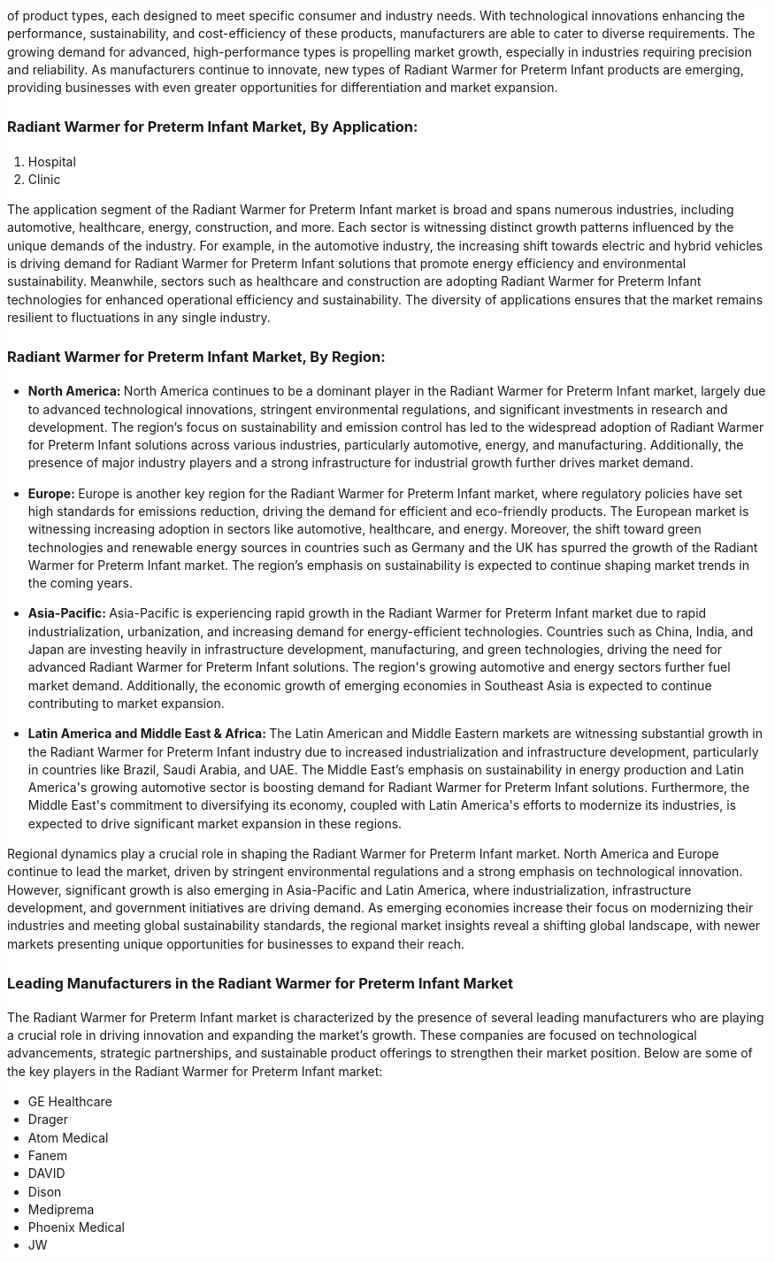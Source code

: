 of product types, each designed to meet specific consumer and industry needs. With technological innovations enhancing the performance, sustainability, and cost-efficiency of these products, manufacturers are able to cater to diverse requirements. The growing demand for advanced, high-performance types is propelling market growth, especially in industries requiring precision and reliability. As manufacturers continue to innovate, new types of Radiant Warmer for Preterm Infant products are emerging, providing businesses with even greater opportunities for differentiation and market expansion.</p><h3>Radiant Warmer for Preterm Infant Market,&nbsp;By Application:</h3><ol><li>Hospital<li> Clinic</li></ol><p>The application segment of the Radiant Warmer for Preterm Infant market is broad and spans numerous industries, including automotive, healthcare, energy, construction, and more. Each sector is witnessing distinct growth patterns influenced by the unique demands of the industry. For example, in the automotive industry, the increasing shift towards electric and hybrid vehicles is driving demand for Radiant Warmer for Preterm Infant solutions that promote energy efficiency and environmental sustainability. Meanwhile, sectors such as healthcare and construction are adopting Radiant Warmer for Preterm Infant technologies for enhanced operational efficiency and sustainability. The diversity of applications ensures that the market remains resilient to fluctuations in any single industry.</p><h3>Radiant Warmer for Preterm Infant Market, By Region:</h3><ul><li><p><strong>North America:&nbsp;</strong>North America continues to be a dominant player in the Radiant Warmer for Preterm Infant market, largely due to advanced technological innovations, stringent environmental regulations, and significant investments in research and development. The region&rsquo;s focus on sustainability and emission control has led to the widespread adoption of Radiant Warmer for Preterm Infant solutions across various industries, particularly automotive, energy, and manufacturing. Additionally, the presence of major industry players and a strong infrastructure for industrial growth further drives market demand.</p></li><li><p><strong><strong>Europe:&nbsp;</strong></strong>Europe is another key region for the Radiant Warmer for Preterm Infant market, where regulatory policies have set high standards for emissions reduction, driving the demand for efficient and eco-friendly products. The European market is witnessing increasing adoption in sectors like automotive, healthcare, and energy. Moreover, the shift toward green technologies and renewable energy sources in countries such as Germany and the UK has spurred the growth of the Radiant Warmer for Preterm Infant market. The region&rsquo;s emphasis on sustainability is expected to continue shaping market trends in the coming years.</p></li><li><p><strong><strong>Asia-Pacific:&nbsp;</strong></strong>Asia-Pacific is experiencing rapid growth in the Radiant Warmer for Preterm Infant market due to rapid industrialization, urbanization, and increasing demand for energy-efficient technologies. Countries such as China, India, and Japan are investing heavily in infrastructure development, manufacturing, and green technologies, driving the need for advanced Radiant Warmer for Preterm Infant solutions. The region's growing automotive and energy sectors further fuel market demand. Additionally, the economic growth of emerging economies in Southeast Asia is expected to continue contributing to market expansion.</p></li><li><p><strong><strong>Latin America and Middle East &amp; Africa:&nbsp;</strong></strong>The Latin American and Middle Eastern markets are witnessing substantial growth in the Radiant Warmer for Preterm Infant industry due to increased industrialization and infrastructure development, particularly in countries like Brazil, Saudi Arabia, and UAE. The Middle East&rsquo;s emphasis on sustainability in energy production and Latin America's growing automotive sector is boosting demand for Radiant Warmer for Preterm Infant solutions. Furthermore, the Middle East's commitment to diversifying its economy, coupled with Latin America's efforts to modernize its industries, is expected to drive significant market expansion in these regions.</p></li></ul><p>Regional dynamics play a crucial role in shaping the Radiant Warmer for Preterm Infant market. North America and Europe continue to lead the market, driven by stringent environmental regulations and a strong emphasis on technological innovation. However, significant growth is also emerging in Asia-Pacific and Latin America, where industrialization, infrastructure development, and government initiatives are driving demand. As emerging economies increase their focus on modernizing their industries and meeting global sustainability standards, the regional market insights reveal a shifting global landscape, with newer markets presenting unique opportunities for businesses to expand their reach.</p><h3><strong>Leading Manufacturers in the Radiant Warmer for Preterm Infant Market</strong></h3><p>The Radiant Warmer for Preterm Infant market is characterized by the presence of several leading manufacturers who are playing a crucial role in driving innovation and expanding the market&rsquo;s growth. These companies are focused on technological advancements, strategic partnerships, and sustainable product offerings to strengthen their market position. Below are some of the key players in the Radiant Warmer for Preterm Infant market:</p></div><div class="article-main__content" data-test-id="publishing-text-block"><ul><li><span class="">GE Healthcare<li>Drager<li>Atom Medical<li>Fanem<li>DAVID<li>Dison<li>Mediprema<li>Phoenix Medical<li>JW